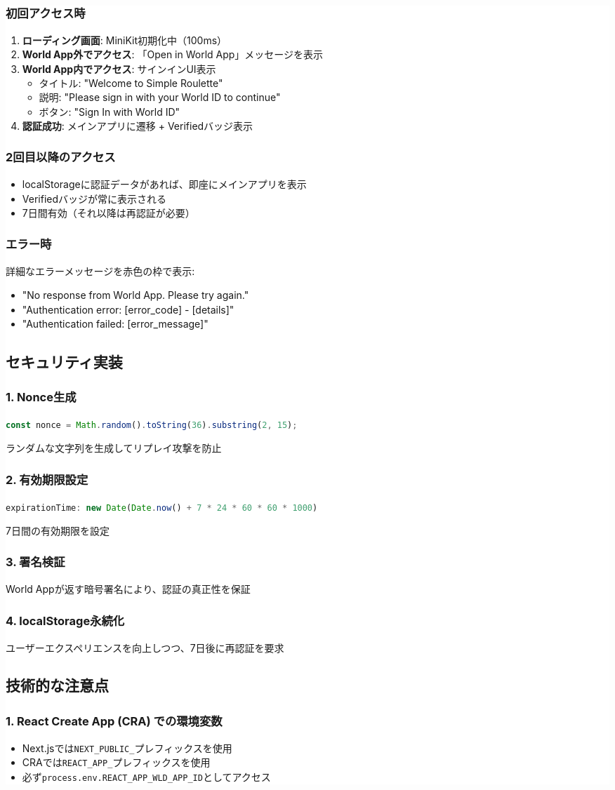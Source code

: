 ### 初回アクセス時

1. **ローディング画面**: MiniKit初期化中（100ms）
2. **World App外でアクセス**: 「Open in World App」メッセージを表示
3. **World App内でアクセス**: サインインUI表示
   - タイトル: "Welcome to Simple Roulette"
   - 説明: "Please sign in with your World ID to continue"
   - ボタン: "Sign In with World ID"
4. **認証成功**: メインアプリに遷移 + Verifiedバッジ表示

### 2回目以降のアクセス

- localStorageに認証データがあれば、即座にメインアプリを表示
- Verifiedバッジが常に表示される
- 7日間有効（それ以降は再認証が必要）

### エラー時

詳細なエラーメッセージを赤色の枠で表示:
- "No response from World App. Please try again."
- "Authentication error: [error_code] - [details]"
- "Authentication failed: [error_message]"

## セキュリティ実装

### 1. Nonce生成
```typescript
const nonce = Math.random().toString(36).substring(2, 15);
```
ランダムな文字列を生成してリプレイ攻撃を防止

### 2. 有効期限設定
```typescript
expirationTime: new Date(Date.now() + 7 * 24 * 60 * 60 * 1000)
```
7日間の有効期限を設定

### 3. 署名検証
World Appが返す暗号署名により、認証の真正性を保証

### 4. localStorage永続化
ユーザーエクスペリエンスを向上しつつ、7日後に再認証を要求

## 技術的な注意点

### 1. React Create App (CRA) での環境変数
- Next.jsでは`NEXT_PUBLIC_`プレフィックスを使用
- CRAでは`REACT_APP_`プレフィックスを使用
- 必ず`process.env.REACT_APP_WLD_APP_ID`としてアクセス
